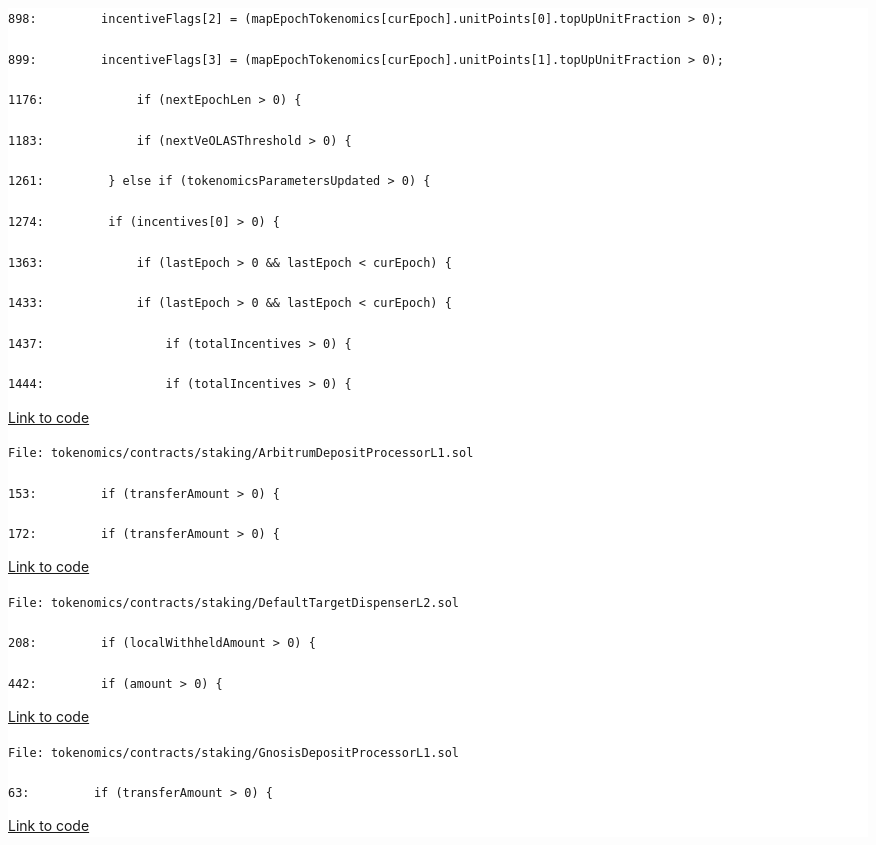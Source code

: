 ```solidity
898:         incentiveFlags[2] = (mapEpochTokenomics[curEpoch].unitPoints[0].topUpUnitFraction > 0);

899:         incentiveFlags[3] = (mapEpochTokenomics[curEpoch].unitPoints[1].topUpUnitFraction > 0);

1176:             if (nextEpochLen > 0) {

1183:             if (nextVeOLASThreshold > 0) {

1261:         } else if (tokenomicsParametersUpdated > 0) {

1274:         if (incentives[0] > 0) {

1363:             if (lastEpoch > 0 && lastEpoch < curEpoch) {

1433:             if (lastEpoch > 0 && lastEpoch < curEpoch) {

1437:                 if (totalIncentives > 0) {

1444:                 if (totalIncentives > 0) {

```
[Link to code](https://github.com/code-423n4/2024-05-olas/blob/main/tokenomics/contracts/Tokenomics.sol)

```solidity
File: tokenomics/contracts/staking/ArbitrumDepositProcessorL1.sol

153:         if (transferAmount > 0) {

172:         if (transferAmount > 0) {

```
[Link to code](https://github.com/code-423n4/2024-05-olas/blob/main/tokenomics/contracts/staking/ArbitrumDepositProcessorL1.sol)

```solidity
File: tokenomics/contracts/staking/DefaultTargetDispenserL2.sol

208:         if (localWithheldAmount > 0) {

442:         if (amount > 0) {

```
[Link to code](https://github.com/code-423n4/2024-05-olas/blob/main/tokenomics/contracts/staking/DefaultTargetDispenserL2.sol)

```solidity
File: tokenomics/contracts/staking/GnosisDepositProcessorL1.sol

63:         if (transferAmount > 0) {

```
[Link to code](https://github.com/code-423n4/2024-05-olas/blob/main/tokenomics/contracts/staking/GnosisDepositProcessorL1.sol)
